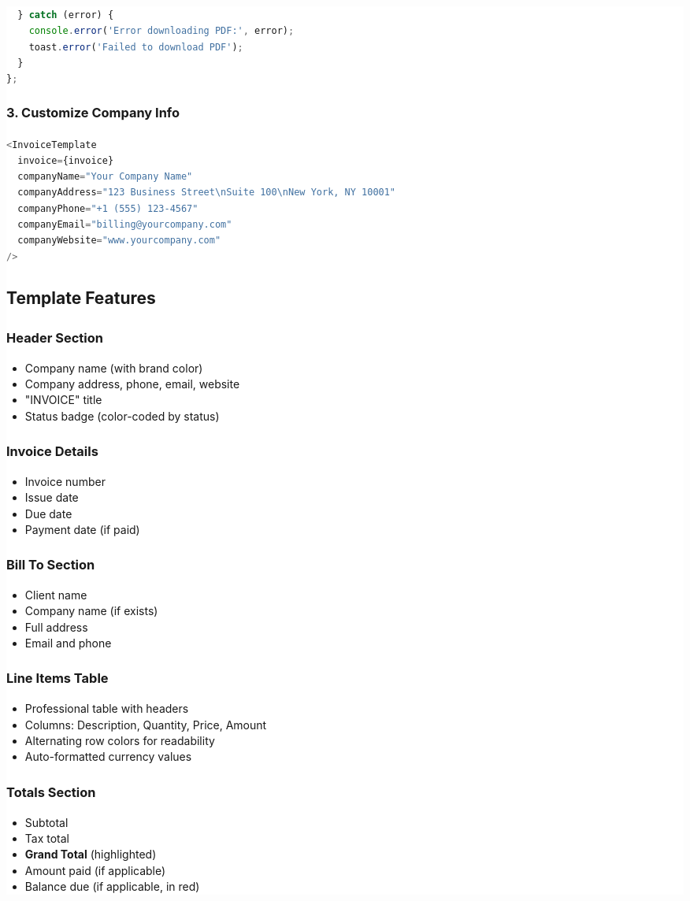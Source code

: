 ```typescript
  } catch (error) {
    console.error('Error downloading PDF:', error);
    toast.error('Failed to download PDF');
  }
};
```

### 3. Customize Company Info

```typescript
<InvoiceTemplate
  invoice={invoice}
  companyName="Your Company Name"
  companyAddress="123 Business Street\nSuite 100\nNew York, NY 10001"
  companyPhone="+1 (555) 123-4567"
  companyEmail="billing@yourcompany.com"
  companyWebsite="www.yourcompany.com"
/>
```

## Template Features

### Header Section
- Company name (with brand color)
- Company address, phone, email, website
- "INVOICE" title
- Status badge (color-coded by status)

### Invoice Details
- Invoice number
- Issue date
- Due date
- Payment date (if paid)

### Bill To Section
- Client name
- Company name (if exists)
- Full address
- Email and phone

### Line Items Table
- Professional table with headers
- Columns: Description, Quantity, Price, Amount
- Alternating row colors for readability
- Auto-formatted currency values

### Totals Section
- Subtotal
- Tax total
- **Grand Total** (highlighted)
- Amount paid (if applicable)
- Balance due (if applicable, in red)
